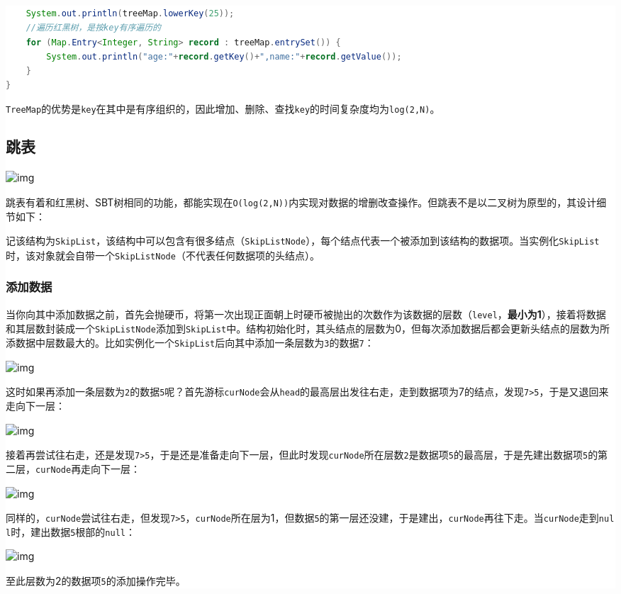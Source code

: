 ```java
    System.out.println(treeMap.lowerKey(25));
    //遍历红黑树，是按key有序遍历的
    for (Map.Entry<Integer, String> record : treeMap.entrySet()) {
        System.out.println("age:"+record.getKey()+",name:"+record.getValue());
    }
}
```

`TreeMap`的优势是`key`在其中是有序组织的，因此增加、删除、查找`key`的时间复杂度均为`log(2,N)`。



## 跳表



![img](https://user-gold-cdn.xitu.io/2019/2/19/169045e96cbc2217?imageView2/0/w/1280/h/960/format/webp/ignore-error/1)



跳表有着和红黑树、SBT树相同的功能，都能实现在`O(log(2,N))`内实现对数据的增删改查操作。但跳表不是以二叉树为原型的，其设计细节如下：

记该结构为`SkipList`，该结构中可以包含有很多结点（`SkipListNode`），每个结点代表一个被添加到该结构的数据项。当实例化`SkipList`时，该对象就会自带一个`SkipListNode`（不代表任何数据项的头结点）。

### 添加数据

当你向其中添加数据之前，首先会抛硬币，将第一次出现正面朝上时硬币被抛出的次数作为该数据的层数（`level`，**最小为1**），接着将数据和其层数封装成一个`SkipListNode`添加到`SkipList`中。结构初始化时，其头结点的层数为0，但每次添加数据后都会更新头结点的层数为所添数据中层数最大的。比如实例化一个`SkipList`后向其中添加一条层数为`3`的数据`7`：



![img](https://user-gold-cdn.xitu.io/2019/2/19/169045e97278c2b4?imageView2/0/w/1280/h/960/format/webp/ignore-error/1)



这时如果再添加一条层数为`2`的数据`5`呢？首先游标`curNode`会从`head`的最高层出发往右走，走到数据项为7的结点，发现`7>5`，于是又退回来走向下一层：



![img](https://user-gold-cdn.xitu.io/2019/2/19/169045e9816ae3c1?imageView2/0/w/1280/h/960/format/webp/ignore-error/1)



接着再尝试往右走，还是发现`7>5`，于是还是准备走向下一层，但此时发现`curNode`所在层数`2`是数据项`5`的最高层，于是先建出数据项`5`的第二层，`curNode`再走向下一层：



![img](https://user-gold-cdn.xitu.io/2019/2/19/169045e98dbd9a4d?imageView2/0/w/1280/h/960/format/webp/ignore-error/1)



同样的，`curNode`尝试往右走，但发现`7>5`，`curNode`所在层为1，但数据`5`的第一层还没建，于是建出，`curNode`再往下走。当`curNode`走到`null`时，建出数据`5`根部的`null`：



![img](https://user-gold-cdn.xitu.io/2019/2/19/169045e992ace6b1?imageView2/0/w/1280/h/960/format/webp/ignore-error/1)



至此层数为2的数据项`5`的添加操作完毕。
